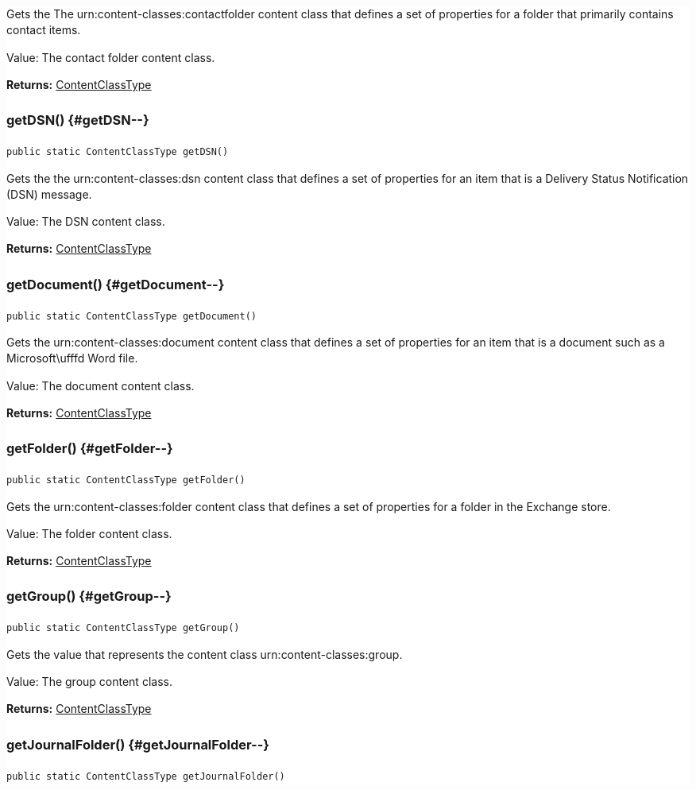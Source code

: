 
Gets the The urn:content-classes:contactfolder content class that defines a set of properties for a folder that primarily contains contact items.

Value: The contact folder content class.

**Returns:**
[ContentClassType](../../com.aspose.email/contentclasstype)
### getDSN() {#getDSN--}
```
public static ContentClassType getDSN()
```


Gets the the urn:content-classes:dsn content class that defines a set of properties for an item that is a Delivery Status Notification (DSN) message.

Value: The DSN content class.

**Returns:**
[ContentClassType](../../com.aspose.email/contentclasstype)
### getDocument() {#getDocument--}
```
public static ContentClassType getDocument()
```


Gets the urn:content-classes:document content class that defines a set of properties for an item that is a document such as a Microsoft\\ufffd Word file.

Value: The document content class.

**Returns:**
[ContentClassType](../../com.aspose.email/contentclasstype)
### getFolder() {#getFolder--}
```
public static ContentClassType getFolder()
```


Gets the urn:content-classes:folder content class that defines a set of properties for a folder in the Exchange store.

Value: The folder content class.

**Returns:**
[ContentClassType](../../com.aspose.email/contentclasstype)
### getGroup() {#getGroup--}
```
public static ContentClassType getGroup()
```


Gets the value that represents the content class urn:content-classes:group.

Value: The group content class.

**Returns:**
[ContentClassType](../../com.aspose.email/contentclasstype)
### getJournalFolder() {#getJournalFolder--}
```
public static ContentClassType getJournalFolder()
```
